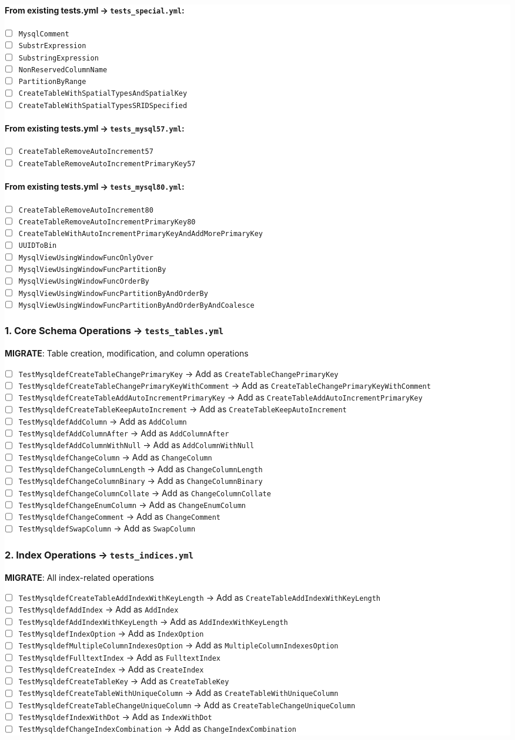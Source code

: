 #### From existing tests.yml → `tests_special.yml`:
- [ ] `MysqlComment`
- [ ] `SubstrExpression`
- [ ] `SubstringExpression`
- [ ] `NonReservedColumnName`
- [ ] `PartitionByRange`
- [ ] `CreateTableWithSpatialTypesAndSpatialKey`
- [ ] `CreateTableWithSpatialTypesSRIDSpecified`

#### From existing tests.yml → `tests_mysql57.yml`:
- [ ] `CreateTableRemoveAutoIncrement57`
- [ ] `CreateTableRemoveAutoIncrementPrimaryKey57`

#### From existing tests.yml → `tests_mysql80.yml`:
- [ ] `CreateTableRemoveAutoIncrement80`
- [ ] `CreateTableRemoveAutoIncrementPrimaryKey80`
- [ ] `CreateTableWithAutoIncrementPrimaryKeyAndAddMorePrimaryKey`
- [ ] `UUIDToBin`
- [ ] `MysqlViewUsingWindowFuncOnlyOver`
- [ ] `MysqlViewUsingWindowFuncPartitionBy`
- [ ] `MysqlViewUsingWindowFuncOrderBy`
- [ ] `MysqlViewUsingWindowFuncPartitionByAndOrderBy`
- [ ] `MysqlViewUsingWindowFuncPartitionByAndOrderByAndCoalesce`

### 1. Core Schema Operations → `tests_tables.yml`
**MIGRATE**: Table creation, modification, and column operations
- [ ] `TestMysqldefCreateTableChangePrimaryKey` → Add as `CreateTableChangePrimaryKey`
- [ ] `TestMysqldefCreateTableChangePrimaryKeyWithComment` → Add as `CreateTableChangePrimaryKeyWithComment`
- [ ] `TestMysqldefCreateTableAddAutoIncrementPrimaryKey` → Add as `CreateTableAddAutoIncrementPrimaryKey`
- [ ] `TestMysqldefCreateTableKeepAutoIncrement` → Add as `CreateTableKeepAutoIncrement`
- [ ] `TestMysqldefAddColumn` → Add as `AddColumn`
- [ ] `TestMysqldefAddColumnAfter` → Add as `AddColumnAfter`
- [ ] `TestMysqldefAddColumnWithNull` → Add as `AddColumnWithNull`
- [ ] `TestMysqldefChangeColumn` → Add as `ChangeColumn`
- [ ] `TestMysqldefChangeColumnLength` → Add as `ChangeColumnLength`
- [ ] `TestMysqldefChangeColumnBinary` → Add as `ChangeColumnBinary`
- [ ] `TestMysqldefChangeColumnCollate` → Add as `ChangeColumnCollate`
- [ ] `TestMysqldefChangeEnumColumn` → Add as `ChangeEnumColumn`
- [ ] `TestMysqldefChangeComment` → Add as `ChangeComment`
- [ ] `TestMysqldefSwapColumn` → Add as `SwapColumn`

### 2. Index Operations → `tests_indices.yml`
**MIGRATE**: All index-related operations
- [ ] `TestMysqldefCreateTableAddIndexWithKeyLength` → Add as `CreateTableAddIndexWithKeyLength`
- [ ] `TestMysqldefAddIndex` → Add as `AddIndex`
- [ ] `TestMysqldefAddIndexWithKeyLength` → Add as `AddIndexWithKeyLength`
- [ ] `TestMysqldefIndexOption` → Add as `IndexOption`
- [ ] `TestMysqldefMultipleColumnIndexesOption` → Add as `MultipleColumnIndexesOption`
- [ ] `TestMysqldefFulltextIndex` → Add as `FulltextIndex`
- [ ] `TestMysqldefCreateIndex` → Add as `CreateIndex`
- [ ] `TestMysqldefCreateTableKey` → Add as `CreateTableKey`
- [ ] `TestMysqldefCreateTableWithUniqueColumn` → Add as `CreateTableWithUniqueColumn`
- [ ] `TestMysqldefCreateTableChangeUniqueColumn` → Add as `CreateTableChangeUniqueColumn`
- [ ] `TestMysqldefIndexWithDot` → Add as `IndexWithDot`
- [ ] `TestMysqldefChangeIndexCombination` → Add as `ChangeIndexCombination`
